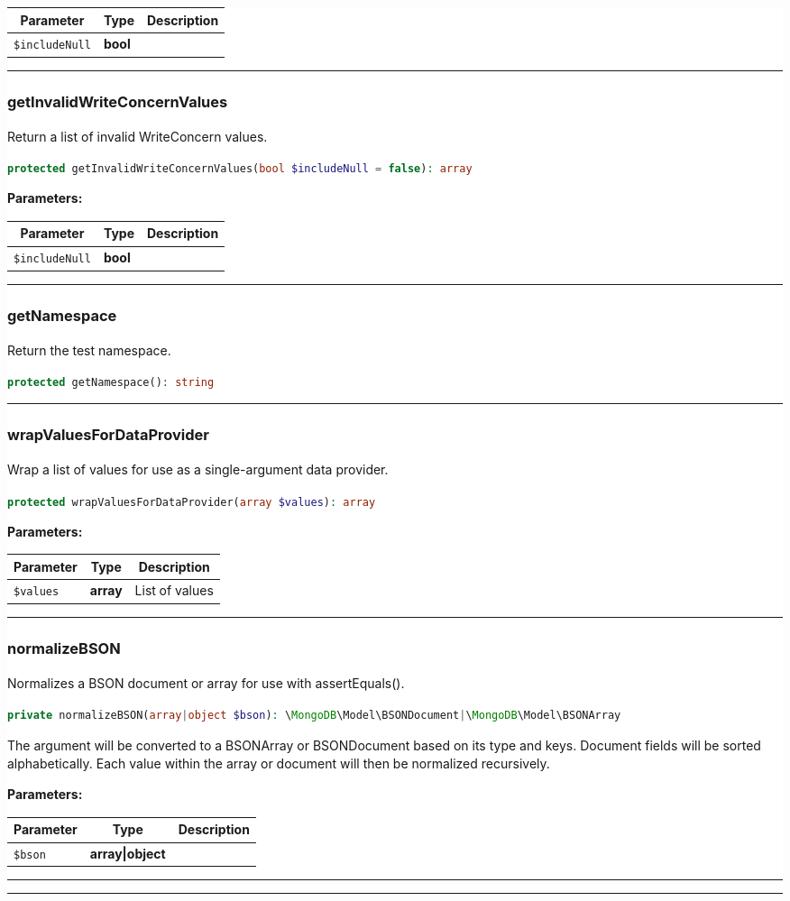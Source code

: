 | Parameter | Type | Description |
|-----------|------|-------------|
| `$includeNull` | **bool** |  |

***

### getInvalidWriteConcernValues

Return a list of invalid WriteConcern values.

```php
protected getInvalidWriteConcernValues(bool $includeNull = false): array
```

**Parameters:**

| Parameter | Type | Description |
|-----------|------|-------------|
| `$includeNull` | **bool** |  |

***

### getNamespace

Return the test namespace.

```php
protected getNamespace(): string
```

***

### wrapValuesForDataProvider

Wrap a list of values for use as a single-argument data provider.

```php
protected wrapValuesForDataProvider(array $values): array
```

**Parameters:**

| Parameter | Type | Description |
|-----------|------|-------------|
| `$values` | **array** | List of values |

***

### normalizeBSON

Normalizes a BSON document or array for use with assertEquals().

```php
private normalizeBSON(array|object $bson): \MongoDB\Model\BSONDocument|\MongoDB\Model\BSONArray
```

The argument will be converted to a BSONArray or BSONDocument based on its type and keys. Document fields will be sorted
alphabetically. Each value within the array or document will then be normalized recursively.

**Parameters:**

| Parameter | Type | Description |
|-----------|------|-------------|
| `$bson` | **array&#124;object** |  |

***


***

